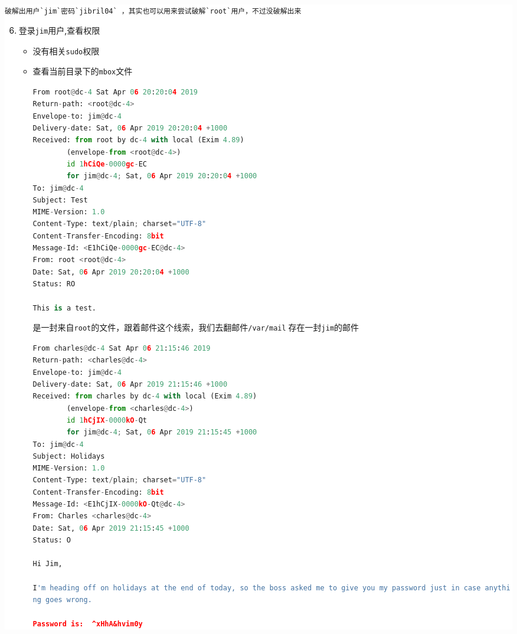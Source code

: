     破解出用户`jim`密码`jibril04` ，其实也可以用来尝试破解`root`用户，不过没破解出来
    
6. 登录`jim`用户,查看权限
    - 没有相关`sudo`权限
    - 查看当前目录下的`mbox`文件
        
        ```python
        From root@dc-4 Sat Apr 06 20:20:04 2019
        Return-path: <root@dc-4>
        Envelope-to: jim@dc-4
        Delivery-date: Sat, 06 Apr 2019 20:20:04 +1000
        Received: from root by dc-4 with local (Exim 4.89)
                (envelope-from <root@dc-4>)
                id 1hCiQe-0000gc-EC
                for jim@dc-4; Sat, 06 Apr 2019 20:20:04 +1000
        To: jim@dc-4
        Subject: Test
        MIME-Version: 1.0
        Content-Type: text/plain; charset="UTF-8"
        Content-Transfer-Encoding: 8bit
        Message-Id: <E1hCiQe-0000gc-EC@dc-4>
        From: root <root@dc-4>
        Date: Sat, 06 Apr 2019 20:20:04 +1000
        Status: RO
        
        This is a test.
        ```
        
        是一封来自`root`的文件，跟着邮件这个线索，我们去翻邮件`/var/mail` 存在一封`jim`的邮件
        
        ```python
        From charles@dc-4 Sat Apr 06 21:15:46 2019
        Return-path: <charles@dc-4>
        Envelope-to: jim@dc-4
        Delivery-date: Sat, 06 Apr 2019 21:15:46 +1000
        Received: from charles by dc-4 with local (Exim 4.89)
                (envelope-from <charles@dc-4>)
                id 1hCjIX-0000kO-Qt
                for jim@dc-4; Sat, 06 Apr 2019 21:15:45 +1000
        To: jim@dc-4
        Subject: Holidays
        MIME-Version: 1.0
        Content-Type: text/plain; charset="UTF-8"
        Content-Transfer-Encoding: 8bit
        Message-Id: <E1hCjIX-0000kO-Qt@dc-4>
        From: Charles <charles@dc-4>
        Date: Sat, 06 Apr 2019 21:15:45 +1000
        Status: O
        
        Hi Jim,
        
        I'm heading off on holidays at the end of today, so the boss asked me to give you my password just in case anything goes wrong.
        
        Password is:  ^xHhA&hvim0y
        